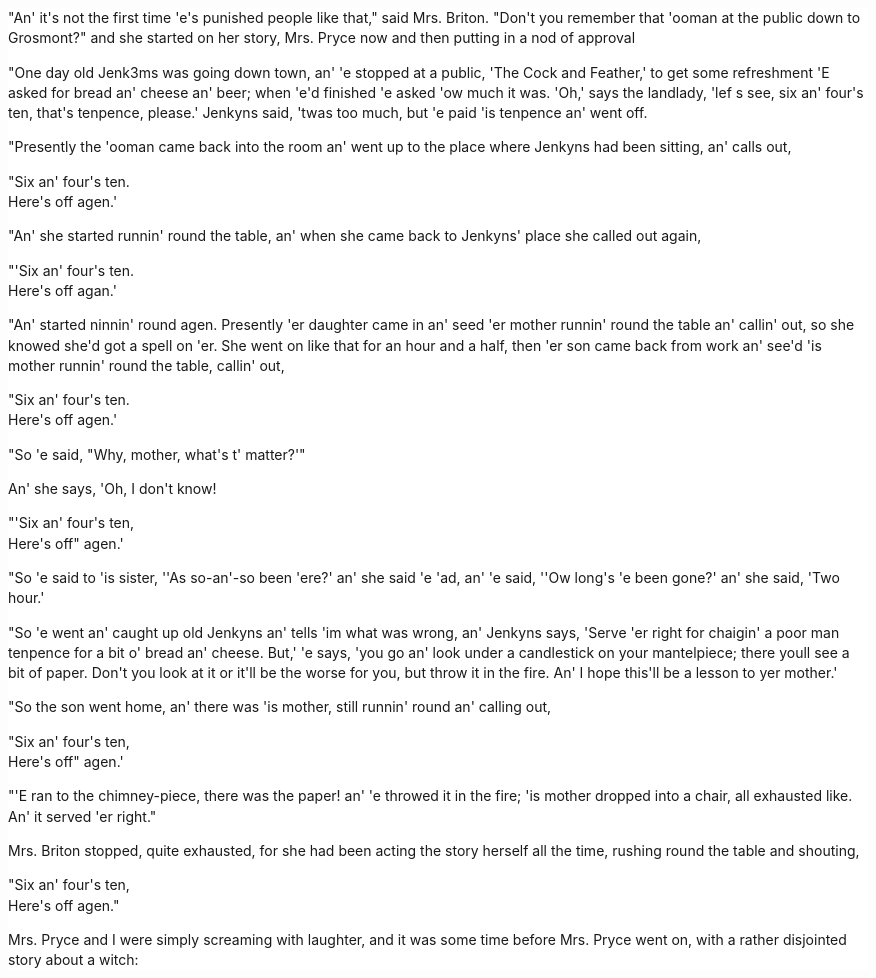 "An' it's not the first time 'e's punished people like that," said Mrs. Briton. "Don't you remember that 'ooman at the public down to Grosmont?" and she started on her story, Mrs. Pryce now and then putting in a nod of approval

"One day old Jenk3ms was going down town, an' 'e stopped at a public, 'The Cock and Feather,' to get some refreshment 'E asked for bread an' cheese an' beer; when 'e'd finished 'e asked 'ow much it was. 'Oh,' says the landlady, 'lef s see, six an' four's ten, that's tenpence, please.' Jenkyns said, 'twas too much, but 'e paid 'is tenpence an' went off.

"Presently the 'ooman came back into the room an' went up to the place where Jenkyns had been sitting, an' calls out,

"Six an' four's ten.  
Here's off agen.'

"An' she started runnin' round the table, an' when she came back to Jenkyns' place she called out again,

"'Six an' four's ten.  
Here's off agan.'

"An' started ninnin' round agen. Presently 'er daughter came in an' seed 'er mother runnin' round the table an' callin' out, so she knowed she'd got a spell on 'er. She went on like that for an hour and a half, then 'er son came back from work an' see'd 'is mother runnin' round the table, callin' out,

"Six an' four's ten.  
Here's off agen.'

"So 'e said, "Why, mother, what's t' matter?'"

An' she says, 'Oh, I don't know!

"'Six an' four's ten,  
Here's off" agen.'

"So 'e said to 'is sister, ''As so-an'-so been 'ere?' an' she said 'e 'ad, an' 'e said, ''Ow long's 'e been gone?' an' she said, 'Two hour.'

"So 'e went an' caught up old Jenkyns an' tells 'im what was wrong, an' Jenkyns says, 'Serve 'er right for chaigin' a poor man tenpence for a bit o' bread an' cheese. But,' 'e says, 'you go an' look under a candlestick on your mantelpiece; there youll see a bit of paper. Don't you look at it or it'll be the worse for you, but throw it in the fire. An' I hope this'll be a lesson to yer mother.'

"So the son went home, an' there was 'is mother, still runnin' round an' calling out,

"Six an' four's ten,  
Here's off" agen.'

"'E ran to the chimney-piece, there was the paper! an' 'e throwed it in the fire; 'is mother dropped into a chair, all exhausted like. An' it served 'er right."

Mrs. Briton stopped, quite exhausted, for she had been acting the story herself all the time, rushing round the table and shouting,

"Six an' four's ten,  
Here's off agen."

Mrs. Pryce and I were simply screaming with laughter, and it was some time before Mrs. Pryce went on, with a rather disjointed story about a witch:
